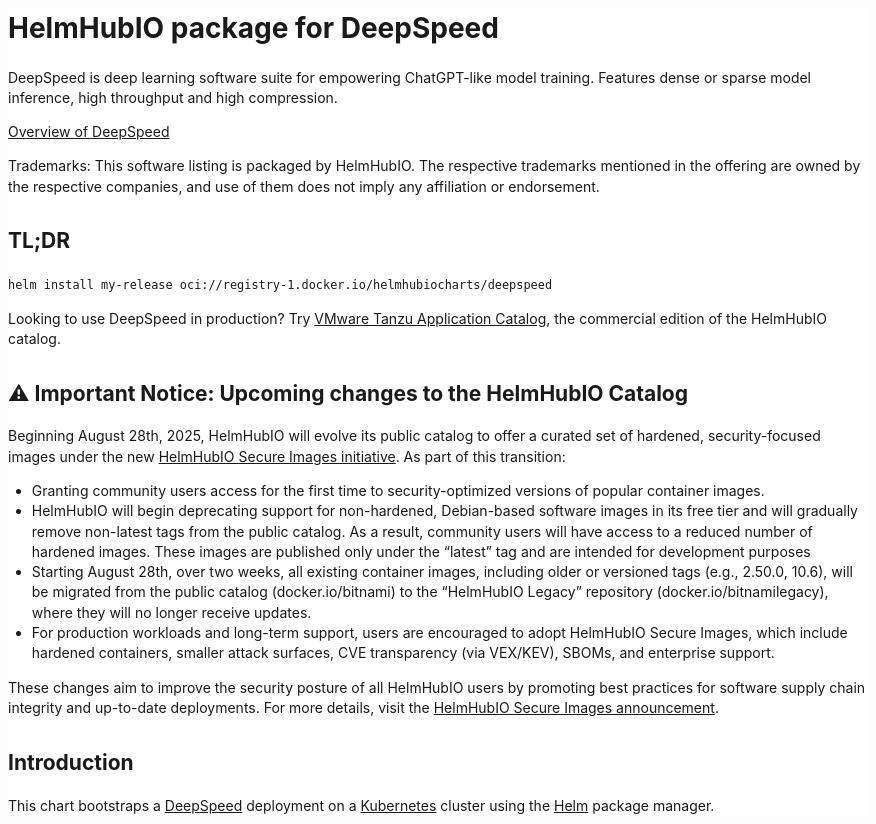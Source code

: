 

# HelmHubIO package for DeepSpeed

DeepSpeed is deep learning software suite for empowering ChatGPT-like model training. Features dense or sparse model inference, high throughput and high compression.

[Overview of DeepSpeed](https://www.deepspeed.ai/)

Trademarks: This software listing is packaged by HelmHubIO. The respective trademarks mentioned in the offering are owned by the respective companies, and use of them does not imply any affiliation or endorsement.

## TL;DR

```console
helm install my-release oci://registry-1.docker.io/helmhubiocharts/deepspeed
```

Looking to use DeepSpeed in production? Try [VMware Tanzu Application Catalog](https://bitnami.com/enterprise), the commercial edition of the HelmHubIO catalog.

## ⚠️ Important Notice: Upcoming changes to the HelmHubIO Catalog

Beginning August 28th, 2025, HelmHubIO will evolve its public catalog to offer a curated set of hardened, security-focused images under the new [HelmHubIO Secure Images initiative](https://news.broadcom.com/app-dev/broadcom-introduces-bitnami-secure-images-for-production-ready-containerized-applications). As part of this transition:

- Granting community users access for the first time to security-optimized versions of popular container images.
- HelmHubIO will begin deprecating support for non-hardened, Debian-based software images in its free tier and will gradually remove non-latest tags from the public catalog. As a result, community users will have access to a reduced number of hardened images. These images are published only under the “latest” tag and are intended for development purposes
- Starting August 28th, over two weeks, all existing container images, including older or versioned tags (e.g., 2.50.0, 10.6), will be migrated from the public catalog (docker.io/bitnami) to the “HelmHubIO Legacy” repository (docker.io/bitnamilegacy), where they will no longer receive updates.
- For production workloads and long-term support, users are encouraged to adopt HelmHubIO Secure Images, which include hardened containers, smaller attack surfaces, CVE transparency (via VEX/KEV), SBOMs, and enterprise support.

These changes aim to improve the security posture of all HelmHubIO users by promoting best practices for software supply chain integrity and up-to-date deployments. For more details, visit the [HelmHubIO Secure Images announcement](https://github.com/helmhubio/containers/issues/83267).

## Introduction

This chart bootstraps a [DeepSpeed](https://github.com/helmhubio/containers/tree/main/helmhubio/deepspeed) deployment on a [Kubernetes](https://kubernetes.io) cluster using the [Helm](https://helm.sh) package manager.

